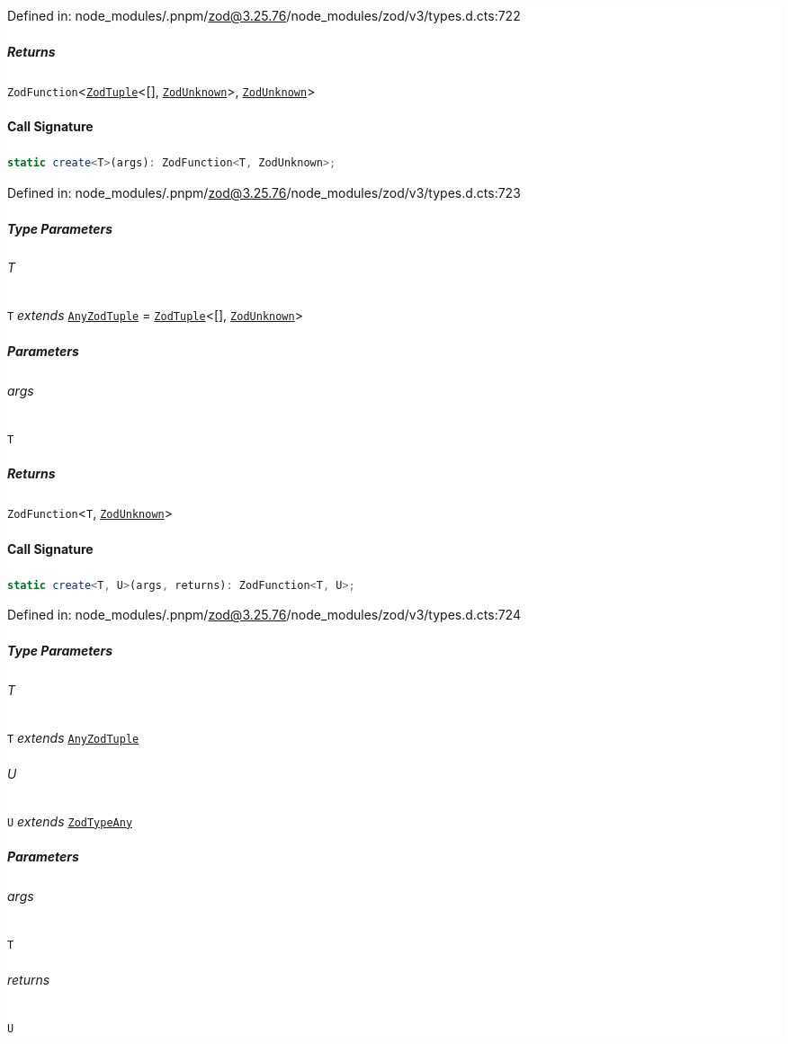 Defined in: node\_modules/.pnpm/zod@3.25.76/node\_modules/zod/v3/types.d.cts:722

##### Returns

`ZodFunction`&lt;[`ZodTuple`](ZodTuple.md)&lt;\[\], [`ZodUnknown`](ZodUnknown.md)&gt;, [`ZodUnknown`](ZodUnknown.md)&gt;

#### Call Signature

```ts
static create<T>(args): ZodFunction<T, ZodUnknown>;
```

Defined in: node\_modules/.pnpm/zod@3.25.76/node\_modules/zod/v3/types.d.cts:723

##### Type Parameters

###### T

`T` *extends* [`AnyZodTuple`](../type-aliases/AnyZodTuple.md) = [`ZodTuple`](ZodTuple.md)&lt;\[\], [`ZodUnknown`](ZodUnknown.md)&gt;

##### Parameters

###### args

`T`

##### Returns

`ZodFunction`&lt;`T`, [`ZodUnknown`](ZodUnknown.md)&gt;

#### Call Signature

```ts
static create<T, U>(args, returns): ZodFunction<T, U>;
```

Defined in: node\_modules/.pnpm/zod@3.25.76/node\_modules/zod/v3/types.d.cts:724

##### Type Parameters

###### T

`T` *extends* [`AnyZodTuple`](../type-aliases/AnyZodTuple.md)

###### U

`U` *extends* [`ZodTypeAny`](../type-aliases/ZodTypeAny.md)

##### Parameters

###### args

`T`

###### returns

`U`
